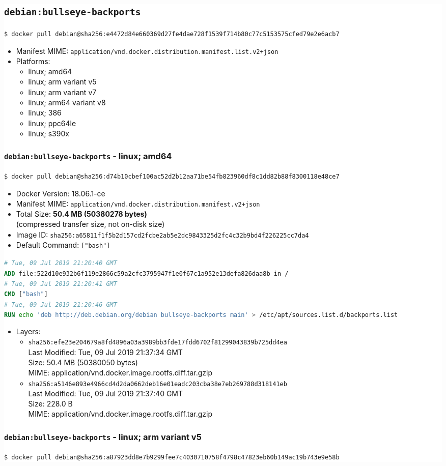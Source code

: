 ## `debian:bullseye-backports`

```console
$ docker pull debian@sha256:e4472d84e660369d27fe4dae728f1539f714b80c77c5153575cfed79e2e6acb7
```

-	Manifest MIME: `application/vnd.docker.distribution.manifest.list.v2+json`
-	Platforms:
	-	linux; amd64
	-	linux; arm variant v5
	-	linux; arm variant v7
	-	linux; arm64 variant v8
	-	linux; 386
	-	linux; ppc64le
	-	linux; s390x

### `debian:bullseye-backports` - linux; amd64

```console
$ docker pull debian@sha256:d74b10cbef100ac52d2b12aa71be54fb823960df8c1dd82b88f8300118e48ce7
```

-	Docker Version: 18.06.1-ce
-	Manifest MIME: `application/vnd.docker.distribution.manifest.v2+json`
-	Total Size: **50.4 MB (50380278 bytes)**  
	(compressed transfer size, not on-disk size)
-	Image ID: `sha256:a65811f1f5b2d157cd2fcbe2ab5e2dc9843325d2fc4c32b9bd4f226225cc7da4`
-	Default Command: `["bash"]`

```dockerfile
# Tue, 09 Jul 2019 21:20:40 GMT
ADD file:522d10e932b6f119e2866c59a2cfc3795947f1e0f67c1a952e13defa826daa8b in / 
# Tue, 09 Jul 2019 21:20:41 GMT
CMD ["bash"]
# Tue, 09 Jul 2019 21:20:46 GMT
RUN echo 'deb http://deb.debian.org/debian bullseye-backports main' > /etc/apt/sources.list.d/backports.list
```

-	Layers:
	-	`sha256:efe23e204679a8fd4896a03a3989bb3fde17fdd6702f81299043839b725dd4ea`  
		Last Modified: Tue, 09 Jul 2019 21:37:34 GMT  
		Size: 50.4 MB (50380050 bytes)  
		MIME: application/vnd.docker.image.rootfs.diff.tar.gzip
	-	`sha256:a5146e893e4966cd4d2da0662deb16e01eadc203cba38e7eb269788d318141eb`  
		Last Modified: Tue, 09 Jul 2019 21:37:40 GMT  
		Size: 228.0 B  
		MIME: application/vnd.docker.image.rootfs.diff.tar.gzip

### `debian:bullseye-backports` - linux; arm variant v5

```console
$ docker pull debian@sha256:a87923dd8e7b9299fee7c4030710758f4798c47823eb60b149ac19b743e9e58b
```
